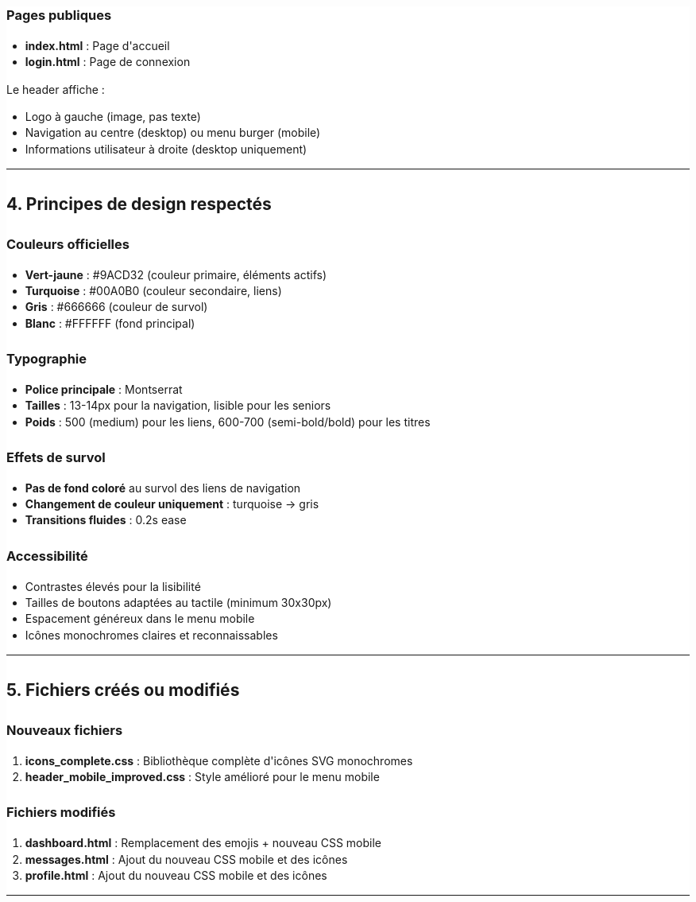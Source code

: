 ### Pages publiques
- **index.html** : Page d'accueil
- **login.html** : Page de connexion

Le header affiche :
- Logo à gauche (image, pas texte)
- Navigation au centre (desktop) ou menu burger (mobile)
- Informations utilisateur à droite (desktop uniquement)

---

## 4. Principes de design respectés

### Couleurs officielles
- **Vert-jaune** : #9ACD32 (couleur primaire, éléments actifs)
- **Turquoise** : #00A0B0 (couleur secondaire, liens)
- **Gris** : #666666 (couleur de survol)
- **Blanc** : #FFFFFF (fond principal)

### Typographie
- **Police principale** : Montserrat
- **Tailles** : 13-14px pour la navigation, lisible pour les seniors
- **Poids** : 500 (medium) pour les liens, 600-700 (semi-bold/bold) pour les titres

### Effets de survol
- **Pas de fond coloré** au survol des liens de navigation
- **Changement de couleur uniquement** : turquoise → gris
- **Transitions fluides** : 0.2s ease

### Accessibilité
- Contrastes élevés pour la lisibilité
- Tailles de boutons adaptées au tactile (minimum 30x30px)
- Espacement généreux dans le menu mobile
- Icônes monochromes claires et reconnaissables

---

## 5. Fichiers créés ou modifiés

### Nouveaux fichiers
1. **icons_complete.css** : Bibliothèque complète d'icônes SVG monochromes
2. **header_mobile_improved.css** : Style amélioré pour le menu mobile

### Fichiers modifiés
1. **dashboard.html** : Remplacement des emojis + nouveau CSS mobile
2. **messages.html** : Ajout du nouveau CSS mobile et des icônes
3. **profile.html** : Ajout du nouveau CSS mobile et des icônes

---
